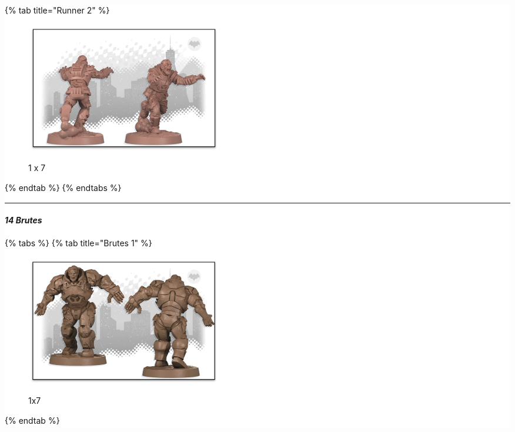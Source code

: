 {% tab title="Runner 2" %}
<figure><img src="../.gitbook/assets/Runner2.png" alt="" width="327"><figcaption><p>1 x 7</p></figcaption></figure>
{% endtab %}
{% endtabs %}

***



#### _14 **Brutes**_

{% tabs %}
{% tab title="Brutes 1" %}
<figure><img src="../.gitbook/assets/Brutes1.png" alt="j" width="325"><figcaption><p>1x7</p></figcaption></figure>
{% endtab %}
